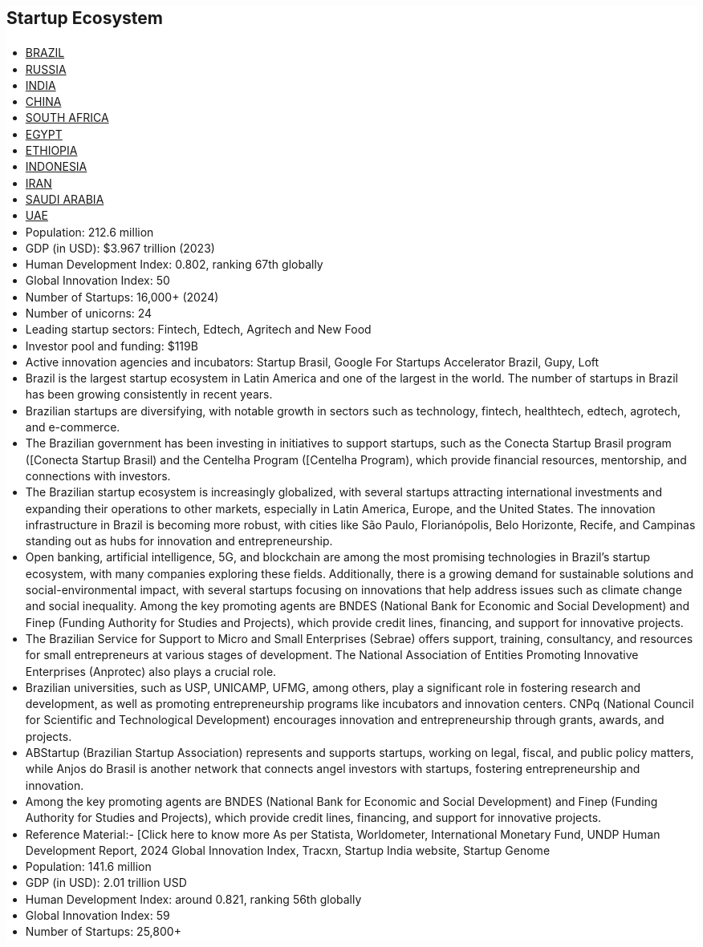 ## Startup Ecosystem
* [BRAZIL](#brazil-v)
* [RUSSIA](#russian-v)
* [INDIA](#india-v)
* [CHINA](#china-v)
* [SOUTH AFRICA](#south-v)
* [EGYPT](#egypt)
* [ETHIOPIA](#ethiopia)
* [INDONESIA](#indonesia)
* [IRAN](#iran)
* [SAUDI ARABIA](#saudi)
* [UAE](#united-erab-emirates)
* Population: 212\.6 million
* GDP (in USD): $3\.967 trillion (2023\)
* Human Development Index: 0\.802, ranking 67th globally
* Global Innovation Index: 50
* Number of Startups: 16,000\+ (2024\)
* Number of unicorns: 24
* Leading startup sectors: Fintech, Edtech, Agritech and New Food
* Investor pool and funding: $119B
* Active innovation agencies and incubators: Startup Brasil, Google For Startups Accelerator Brazil, Gupy, Loft
* Brazil is the largest startup ecosystem in Latin America and one of the largest in the world. The number of startups in Brazil has been growing consistently in recent years.
* Brazilian startups are diversifying, with notable growth in sectors such as technology, fintech, healthtech, edtech, agrotech, and e\-commerce.
* The Brazilian government has been investing in initiatives to support startups, such as the Conecta Startup Brasil program ([Conecta Startup Brasil) and the Centelha Program ([Centelha Program), which provide financial resources, mentorship, and connections with investors.
* The Brazilian startup ecosystem is increasingly globalized, with several startups attracting international investments and expanding their operations to other markets, especially in Latin America, Europe, and the United States. The innovation infrastructure in Brazil is becoming more robust, with cities like São Paulo, Florianópolis, Belo Horizonte, Recife, and Campinas standing out as hubs for innovation and entrepreneurship.
* Open banking, artificial intelligence, 5G, and blockchain are among the most promising technologies in Brazil’s startup ecosystem, with many companies exploring these fields. Additionally, there is a growing demand for sustainable solutions and social\-environmental impact, with several startups focusing on innovations that help address issues such as climate change and social inequality. Among the key promoting agents are BNDES (National Bank for Economic and Social Development) and Finep (Funding Authority for Studies and Projects), which provide credit lines, financing, and support for innovative projects.
* The Brazilian Service for Support to Micro and Small Enterprises (Sebrae) offers support, training, consultancy, and resources for small entrepreneurs at various stages of development. The National Association of Entities Promoting Innovative Enterprises (Anprotec) also plays a crucial role.
* Brazilian universities, such as USP, UNICAMP, UFMG, among others, play a significant role in fostering research and development, as well as promoting entrepreneurship programs like incubators and innovation centers. CNPq (National Council for Scientific and Technological Development) encourages innovation and entrepreneurship through grants, awards, and projects.
* ABStartup (Brazilian Startup Association) represents and supports startups, working on legal, fiscal, and public policy matters, while Anjos do Brasil is another network that connects angel investors with startups, fostering entrepreneurship and innovation.
* Among the key promoting agents are BNDES (National Bank for Economic and Social Development) and Finep (Funding Authority for Studies and Projects), which provide credit lines, financing, and support for innovative projects.
* Reference Material:\- [Click here to know more
As per Statista, Worldometer, International Monetary Fund, UNDP Human Development Report, 2024 Global Innovation Index, Tracxn, Startup India website, Startup Genome
* Population: 141\.6 million
* GDP (in USD): 2\.01 trillion USD
* Human Development Index: around 0\.821, ranking 56th globally
* Global Innovation Index: 59
* Number of Startups: 25,800\+